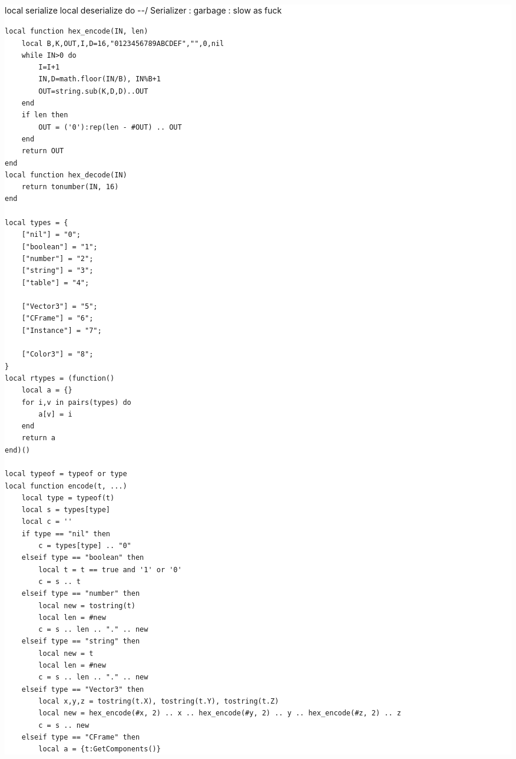 local serialize
local deserialize
do
    --/ Serializer : garbage : slow as fuck
	
	local function hex_encode(IN, len)
	    local B,K,OUT,I,D=16,"0123456789ABCDEF","",0,nil
	    while IN>0 do
	        I=I+1
	        IN,D=math.floor(IN/B), IN%B+1
	        OUT=string.sub(K,D,D)..OUT
	    end
		if len then
			OUT = ('0'):rep(len - #OUT) .. OUT
		end
	    return OUT
	end
	local function hex_decode(IN) 
		return tonumber(IN, 16) 
	end

    local types = {
        ["nil"] = "0";
        ["boolean"] = "1";
        ["number"] = "2";
        ["string"] = "3";
        ["table"] = "4";

		["Vector3"] = "5";
		["CFrame"] = "6";
        ["Instance"] = "7";
	
		["Color3"] = "8";
    }
    local rtypes = (function()
        local a = {}
        for i,v in pairs(types) do
            a[v] = i
        end
        return a
    end)()

    local typeof = typeof or type
    local function encode(t, ...)
        local type = typeof(t)
        local s = types[type]
        local c = ''
        if type == "nil" then
            c = types[type] .. "0"
        elseif type == "boolean" then
            local t = t == true and '1' or '0'
            c = s .. t
        elseif type == "number" then
            local new = tostring(t)
            local len = #new
            c = s .. len .. "." .. new
        elseif type == "string" then
            local new = t
            local len = #new
            c = s .. len .. "." .. new
		elseif type == "Vector3" then
			local x,y,z = tostring(t.X), tostring(t.Y), tostring(t.Z)
			local new = hex_encode(#x, 2) .. x .. hex_encode(#y, 2) .. y .. hex_encode(#z, 2) .. z
			c = s .. new
		elseif type == "CFrame" then
			local a = {t:GetComponents()}